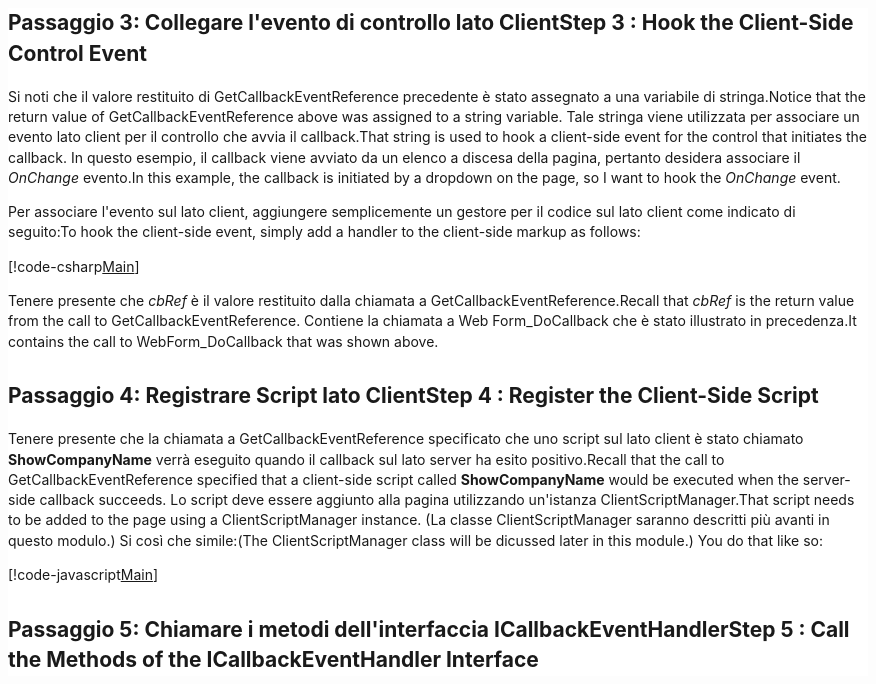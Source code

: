 ## <a name="step-3--hook-the-client-side-control-event"></a><span data-ttu-id="7f664-446">Passaggio 3: Collegare l'evento di controllo lato Client</span><span class="sxs-lookup"><span data-stu-id="7f664-446">Step 3 : Hook the Client-Side Control Event</span></span>

<span data-ttu-id="7f664-447">Si noti che il valore restituito di GetCallbackEventReference precedente è stato assegnato a una variabile di stringa.</span><span class="sxs-lookup"><span data-stu-id="7f664-447">Notice that the return value of GetCallbackEventReference above was assigned to a string variable.</span></span> <span data-ttu-id="7f664-448">Tale stringa viene utilizzata per associare un evento lato client per il controllo che avvia il callback.</span><span class="sxs-lookup"><span data-stu-id="7f664-448">That string is used to hook a client-side event for the control that initiates the callback.</span></span> <span data-ttu-id="7f664-449">In questo esempio, il callback viene avviato da un elenco a discesa della pagina, pertanto desidera associare il *OnChange* evento.</span><span class="sxs-lookup"><span data-stu-id="7f664-449">In this example, the callback is initiated by a dropdown on the page, so I want to hook the *OnChange* event.</span></span>

<span data-ttu-id="7f664-450">Per associare l'evento sul lato client, aggiungere semplicemente un gestore per il codice sul lato client come indicato di seguito:</span><span class="sxs-lookup"><span data-stu-id="7f664-450">To hook the client-side event, simply add a handler to the client-side markup as follows:</span></span>

[!code-csharp[Main](the-asp-net-2-0-page-model/samples/sample15.cs)]

<span data-ttu-id="7f664-451">Tenere presente che *cbRef* è il valore restituito dalla chiamata a GetCallbackEventReference.</span><span class="sxs-lookup"><span data-stu-id="7f664-451">Recall that *cbRef* is the return value from the call to GetCallbackEventReference.</span></span> <span data-ttu-id="7f664-452">Contiene la chiamata a Web Form\_DoCallback che è stato illustrato in precedenza.</span><span class="sxs-lookup"><span data-stu-id="7f664-452">It contains the call to WebForm\_DoCallback that was shown above.</span></span>

## <a name="step-4--register-the-client-side-script"></a><span data-ttu-id="7f664-453">Passaggio 4: Registrare Script lato Client</span><span class="sxs-lookup"><span data-stu-id="7f664-453">Step 4 : Register the Client-Side Script</span></span>

<span data-ttu-id="7f664-454">Tenere presente che la chiamata a GetCallbackEventReference specificato che uno script sul lato client è stato chiamato **ShowCompanyName** verrà eseguito quando il callback sul lato server ha esito positivo.</span><span class="sxs-lookup"><span data-stu-id="7f664-454">Recall that the call to GetCallbackEventReference specified that a client-side script called **ShowCompanyName** would be executed when the server-side callback succeeds.</span></span> <span data-ttu-id="7f664-455">Lo script deve essere aggiunto alla pagina utilizzando un'istanza ClientScriptManager.</span><span class="sxs-lookup"><span data-stu-id="7f664-455">That script needs to be added to the page using a ClientScriptManager instance.</span></span> <span data-ttu-id="7f664-456">(La classe ClientScriptManager saranno descritti più avanti in questo modulo.) Si così che simile:</span><span class="sxs-lookup"><span data-stu-id="7f664-456">(The ClientScriptManager class will be dicussed later in this module.) You do that like so:</span></span>

[!code-javascript[Main](the-asp-net-2-0-page-model/samples/sample16.js)]

## <a name="step-5--call-the-methods-of-the-icallbackeventhandler-interface"></a><span data-ttu-id="7f664-457">Passaggio 5: Chiamare i metodi dell'interfaccia ICallbackEventHandler</span><span class="sxs-lookup"><span data-stu-id="7f664-457">Step 5 : Call the Methods of the ICallbackEventHandler Interface</span></span>
